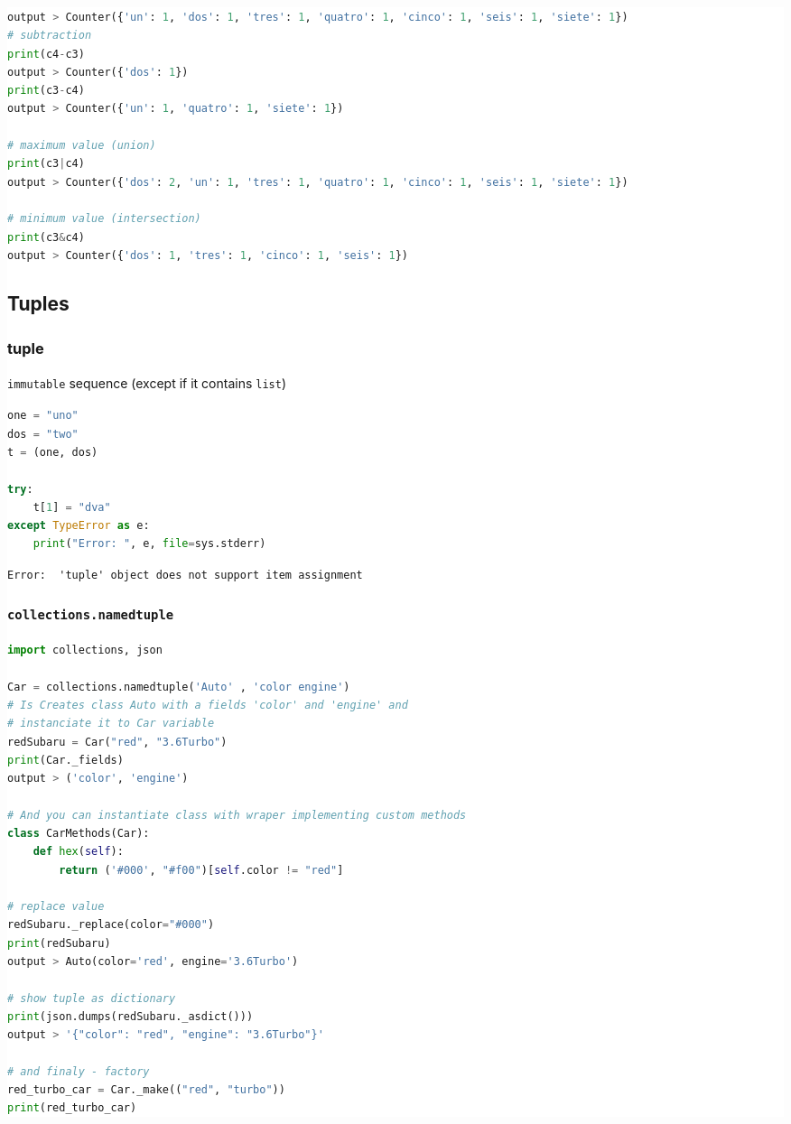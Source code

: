 ```python
output > Counter({'un': 1, 'dos': 1, 'tres': 1, 'quatro': 1, 'cinco': 1, 'seis': 1, 'siete': 1})
# subtraction
print(c4-c3)
output > Counter({'dos': 1})
print(c3-c4)
output > Counter({'un': 1, 'quatro': 1, 'siete': 1})

# maximum value (union)
print(c3|c4)
output > Counter({'dos': 2, 'un': 1, 'tres': 1, 'quatro': 1, 'cinco': 1, 'seis': 1, 'siete': 1})

# minimum value (intersection)
print(c3&c4)
output > Counter({'dos': 1, 'tres': 1, 'cinco': 1, 'seis': 1})
```

## Tuples

### tuple

`immutable` sequence (except if it contains `list`)

```python
one = "uno"
dos = "two"
t = (one, dos)

try:
    t[1] = "dva"
except TypeError as e:
    print("Error: ", e, file=sys.stderr)
```

    Error:  'tuple' object does not support item assignment

### `collections.namedtuple`

```python
import collections, json 

Car = collections.namedtuple('Auto' , 'color engine')
# Is Creates class Auto with a fields 'color' and 'engine' and
# instanciate it to Car variable
redSubaru = Car("red", "3.6Turbo")
print(Car._fields)
output > ('color', 'engine')

# And you can instantiate class with wraper implementing custom methods
class CarMethods(Car):
    def hex(self):
        return ('#000', "#f00")[self.color != "red"]

# replace value
redSubaru._replace(color="#000")
print(redSubaru)
output > Auto(color='red', engine='3.6Turbo')

# show tuple as dictionary
print(json.dumps(redSubaru._asdict()))
output > '{"color": "red", "engine": "3.6Turbo"}'

# and finaly - factory
red_turbo_car = Car._make(("red", "turbo"))
print(red_turbo_car)
```